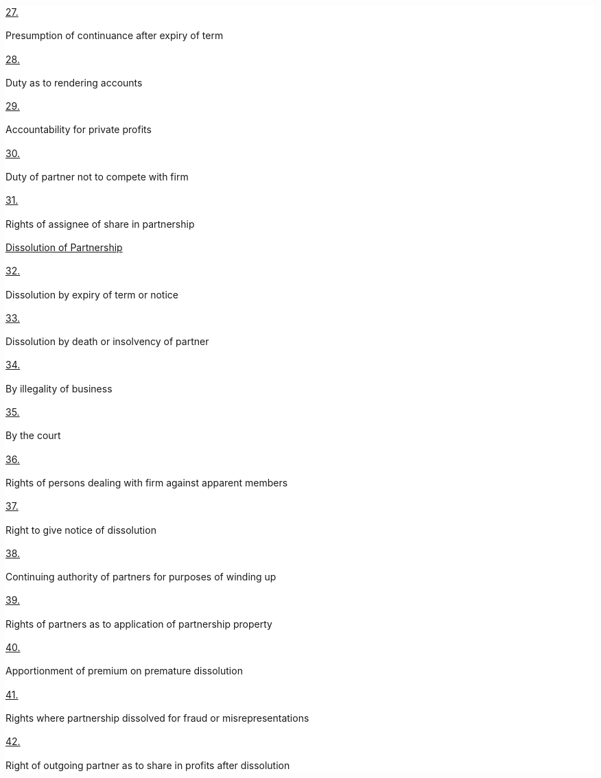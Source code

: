 [27\.](#BK29)

Presumption of continuance after expiry of term

[28\.](#BK30)

Duty as to rendering accounts

[29\.](#BK31)

Accountability for private profits

[30\.](#BK32)

Duty of partner not to compete with firm

[31\.](#BK33)

Rights of assignee of share in partnership

[Dissolution of Partnership](#BK34)

[32\.](#BK35)

Dissolution by expiry of term or notice

[33\.](#BK36)

Dissolution by death or insolvency of partner

[34\.](#BK37)

By illegality of business

[35\.](#BK38)

By the court

[36\.](#BK39)

Rights of persons dealing with firm against apparent members

[37\.](#BK40)

Right to give notice of dissolution

[38\.](#BK41)

Continuing authority of partners for purposes of winding up

[39\.](#BK42)

Rights of partners as to application of partnership property

[40\.](#BK43)

Apportionment of premium on premature dissolution

[41\.](#BK44)

Rights where partnership dissolved for fraud or misrepresentations

[42\.](#BK45)

Right of outgoing partner as to share in profits after dissolution

